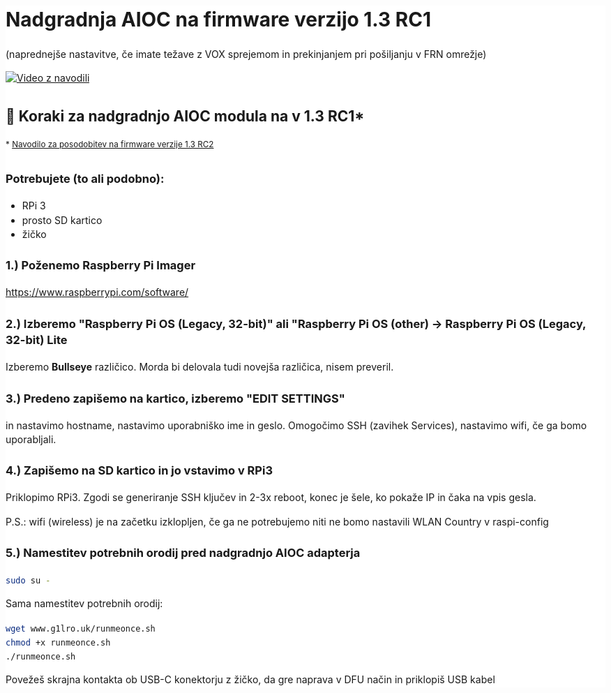 # Nadgradnja AIOC na firmware verzijo 1.3 RC1

(naprednejše nastavitve, če imate težave z VOX sprejemom in prekinjanjem pri pošiljanju v FRN omrežje)


[![Video z navodili](https://img.youtube.com/vi/7LB6D2FLGZk/0.jpg)](https://www.youtube.com/watch?v=7LB6D2FLGZk&ab_channel=HamRadioDX)



## 🔧 Koraki za nadgradnjo AIOC modula na v 1.3 RC1*
<sup>\* [Navodilo za posodobitev na firmware verzije 1.3 RC2](#AIOC_1.3RC2)</sup>

### Potrebujete (to ali podobno):
 - RPi 3
 - prosto SD kartico
 - žičko

### 1.) Poženemo Raspberry Pi Imager

https://www.raspberrypi.com/software/

### 2.) Izberemo "Raspberry Pi OS (Legacy, 32-bit)" ali "Raspberry Pi OS (other) → Raspberry Pi OS (Legacy, 32-bit) Lite

Izberemo **Bullseye** različico. Morda bi delovala tudi novejša različica, nisem preveril.

### 3.) Predeno zapišemo na kartico, izberemo "EDIT SETTINGS"

in nastavimo hostname, nastavimo uporabniško ime in geslo. Omogočimo  SSH (zavihek Services), nastavimo wifi, če ga bomo uporabljali.

### 4.) Zapišemo na SD kartico in jo vstavimo v RPi3

Priklopimo RPi3. Zgodi se generiranje SSH ključev in 2-3x reboot, konec je šele, ko pokaže IP in čaka na vpis gesla.

P.S.: wifi (wireless) je na začetku izklopljen, če ga ne potrebujemo niti ne bomo nastavili WLAN Country v raspi-config

### 5.) Namestitev potrebnih orodij pred nadgradnjo AIOC adapterja

```bash
sudo su -
```
Sama namestitev potrebnih orodij:
```bash
wget www.g1lro.uk/runmeonce.sh
chmod +x runmeonce.sh
./runmeonce.sh
```
Povežeš skrajna kontakta ob USB-C konektorju z žičko, da gre naprava v DFU način in priklopiš USB kabel

